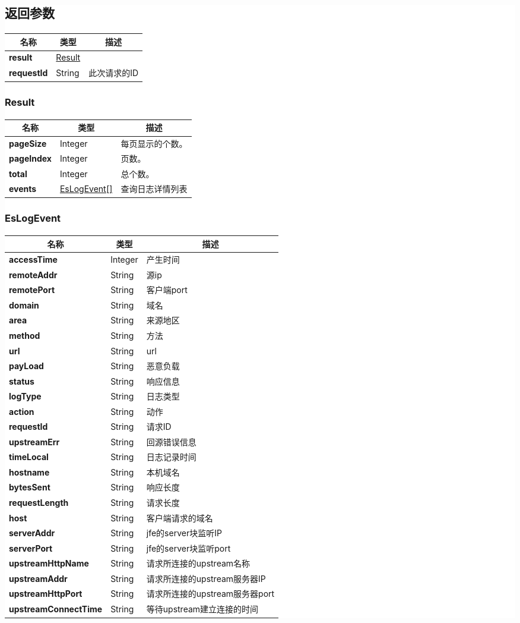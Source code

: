 
## 返回参数
|名称|类型|描述|
|---|---|---|
|**result**|[Result](geteslogdetail#result)| |
|**requestId**|String|此次请求的ID|

### <div id="result">Result</div>
|名称|类型|描述|
|---|---|---|
|**pageSize**|Integer|每页显示的个数。|
|**pageIndex**|Integer|页数。|
|**total**|Integer|总个数。|
|**events**|[EsLogEvent[]](geteslogdetail#eslogevent)|查询日志详情列表|
### <div id="eslogevent">EsLogEvent</div>
|名称|类型|描述|
|---|---|---|
|**accessTime**|Integer|产生时间|
|**remoteAddr**|String|源ip|
|**remotePort**|String|客户端port|
|**domain**|String|域名|
|**area**|String|来源地区|
|**method**|String|方法|
|**url**|String|url|
|**payLoad**|String|恶意负载|
|**status**|String|响应信息|
|**logType**|String|日志类型|
|**action**|String|动作|
|**requestId**|String|请求ID|
|**upstreamErr**|String|回源错误信息|
|**timeLocal**|String|日志记录时间|
|**hostname**|String|本机域名|
|**bytesSent**|String|响应长度|
|**requestLength**|String|请求长度|
|**host**|String|客户端请求的域名|
|**serverAddr**|String|jfe的server块监听IP|
|**serverPort**|String|jfe的server块监听port|
|**upstreamHttpName**|String|请求所连接的upstream名称|
|**upstreamAddr**|String|请求所连接的upstream服务器IP|
|**upstreamHttpPort**|String|请求所连接的upstream服务器port|
|**upstreamConnectTime**|String|等待upstream建立连接的时间|